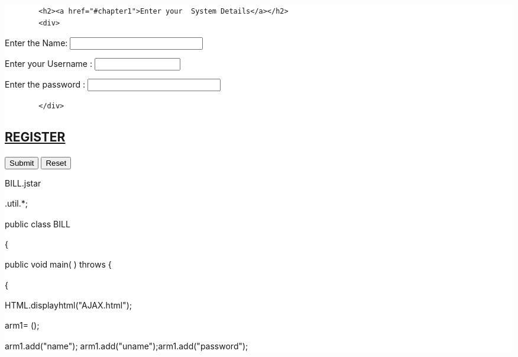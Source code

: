             <h2><a href="#chapter1">Enter your  System Details</a></h2>
            <div>
              

<p>Enter  the Name: <input type="text" name="name" size="25" /></p>
<p>Enter your Username : <input type="text" name="uname" size="15"/></p>
<p>Enter  the password : <input type="password" name="password" size="25" /></p>


            </div>


<h2><a href="#chapter2">REGISTER</a></h2>
            <div>
              <input type="submit" name="Click">
<input type="reset" name="Clear">
            </div>


</form>

</body>
</html>










BILL.jstar


<JSTAR>


<LOGIC>
 


<USE>  <J>.util.*;


public  class  BILL

{





public void main( ) throws <EXE>
{



<TRY>

{

HTML.displayhtml("AJAX.html");
 

 <AList><String> arm1= <NEW>  <AList><String>();

arm1.add("name");
arm1.add("uname");arm1.add("password");
